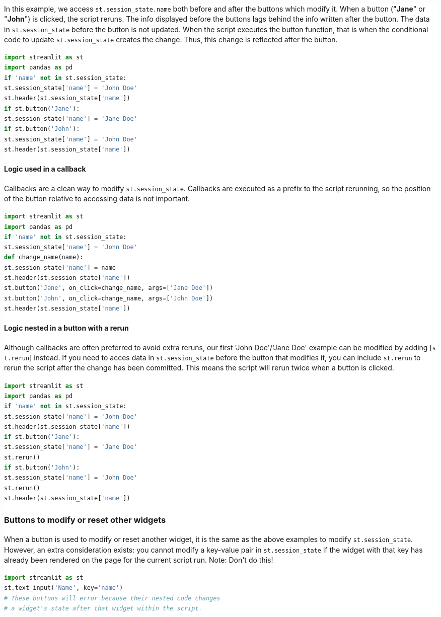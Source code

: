 In this example, we access `st.session_state.name` both before and after the buttons which modify it. When a button ("**Jane**" or "**John**") is clicked, the script reruns. The info displayed before the buttons lags behind the info written after the button. The data in `st.session_state` before the button is not updated. When the script executes the button function, that is when the conditional code to update `st.session_state` creates the change. Thus, this change is reflected after the button.
```python
import streamlit as st
import pandas as pd
if 'name' not in st.session_state:
st.session_state['name'] = 'John Doe'
st.header(st.session_state['name'])
if st.button('Jane'):
st.session_state['name'] = 'Jane Doe'
if st.button('John'):
st.session_state['name'] = 'John Doe'
st.header(st.session_state['name'])
```
#### Logic used in a callback
Callbacks are a clean way to modify `st.session_state`. Callbacks are executed as a prefix to the script rerunning, so the position of the button relative to accessing data is not important.
```python
import streamlit as st
import pandas as pd
if 'name' not in st.session_state:
st.session_state['name'] = 'John Doe'
def change_name(name):
st.session_state['name'] = name
st.header(st.session_state['name'])
st.button('Jane', on_click=change_name, args=['Jane Doe'])
st.button('John', on_click=change_name, args=['John Doe'])
st.header(st.session_state['name'])
```
#### Logic nested in a button with a rerun
Although callbacks are often preferred to avoid extra reruns, our first 'John Doe'/'Jane Doe' example can be modified by adding [`st.rerun`] instead. If you need to acces data in `st.session_state` before the button that modifies it, you can include `st.rerun` to rerun the script after the change has been committed. This means the script will rerun twice when a button is clicked.
```python
import streamlit as st
import pandas as pd
if 'name' not in st.session_state:
st.session_state['name'] = 'John Doe'
st.header(st.session_state['name'])
if st.button('Jane'):
st.session_state['name'] = 'Jane Doe'
st.rerun()
if st.button('John'):
st.session_state['name'] = 'John Doe'
st.rerun()
st.header(st.session_state['name'])
```
### Buttons to modify or reset other widgets
When a button is used to modify or reset another widget, it is the same as the above examples to modify `st.session_state`. However, an extra consideration exists: you cannot modify a key-value pair in `st.session_state` if the widget with that key has already been rendered on the page for the current script run.
Note: Don't do this!
```python
import streamlit as st
st.text_input('Name', key='name')
# These buttons will error because their nested code changes
# a widget's state after that widget within the script.
```